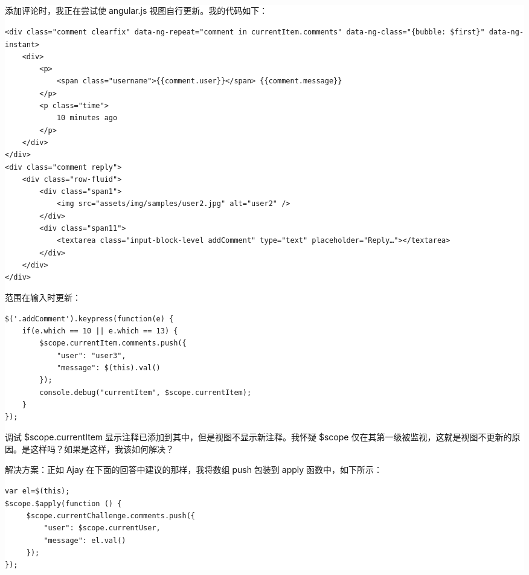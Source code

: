 添加评论时，我正在尝试使 angular.js 视图自行更新。我的代码如下：

```
<div class="comment clearfix" data-ng-repeat="comment in currentItem.comments" data-ng-class="{bubble: $first}" data-ng-instant>
    <div>
        <p>
            <span class="username">{{comment.user}}</span> {{comment.message}}
        </p>
        <p class="time">
            10 minutes ago
        </p>
    </div>
</div>
<div class="comment reply">
    <div class="row-fluid">
        <div class="span1">
            <img src="assets/img/samples/user2.jpg" alt="user2" />
        </div>
        <div class="span11">
            <textarea class="input-block-level addComment" type="text" placeholder="Reply…"></textarea>
        </div>
    </div>
</div> 
```

范围在输入时更新：

```
$('.addComment').keypress(function(e) {
    if(e.which == 10 || e.which == 13) {
        $scope.currentItem.comments.push({
            "user": "user3",
            "message": $(this).val()
        });
        console.debug("currentItem", $scope.currentItem);
    }
}); 
```

调试 $scope.currentItem 显示注释已添加到其中，但是视图不显示新注释。我怀疑 $scope 仅在其第一级被监视，这就是视图不更新的原因。是这样吗？如果是这样，我该如何解决？

解决方案：正如 Ajay 在下面的回答中建议的那样，我将数组 push 包装到 apply 函数中，如下所示：

```
var el=$(this);
$scope.$apply(function () {
     $scope.currentChallenge.comments.push({
         "user": $scope.currentUser,
         "message": el.val()
     });
}); 
```
